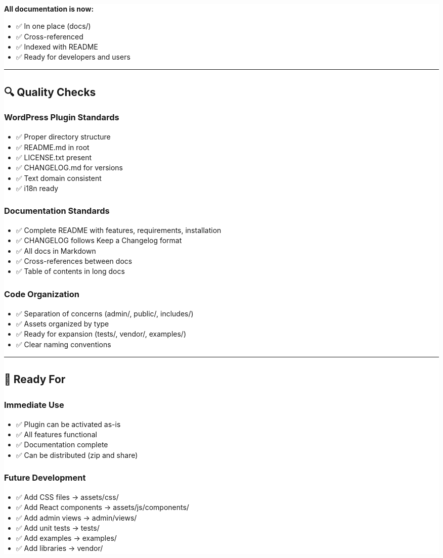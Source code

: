 **All documentation is now:**
- ✅ In one place (docs/)
- ✅ Cross-referenced
- ✅ Indexed with README
- ✅ Ready for developers and users

---

## 🔍 Quality Checks

### WordPress Plugin Standards
- ✅ Proper directory structure
- ✅ README.md in root
- ✅ LICENSE.txt present
- ✅ CHANGELOG.md for versions
- ✅ Text domain consistent
- ✅ i18n ready

### Documentation Standards
- ✅ Complete README with features, requirements, installation
- ✅ CHANGELOG follows Keep a Changelog format
- ✅ All docs in Markdown
- ✅ Cross-references between docs
- ✅ Table of contents in long docs

### Code Organization
- ✅ Separation of concerns (admin/, public/, includes/)
- ✅ Assets organized by type
- ✅ Ready for expansion (tests/, vendor/, examples/)
- ✅ Clear naming conventions

---

## 🚀 Ready For

### Immediate Use
- ✅ Plugin can be activated as-is
- ✅ All features functional
- ✅ Documentation complete
- ✅ Can be distributed (zip and share)

### Future Development
- ✅ Add CSS files → assets/css/
- ✅ Add React components → assets/js/components/
- ✅ Add admin views → admin/views/
- ✅ Add unit tests → tests/
- ✅ Add examples → examples/
- ✅ Add libraries → vendor/
